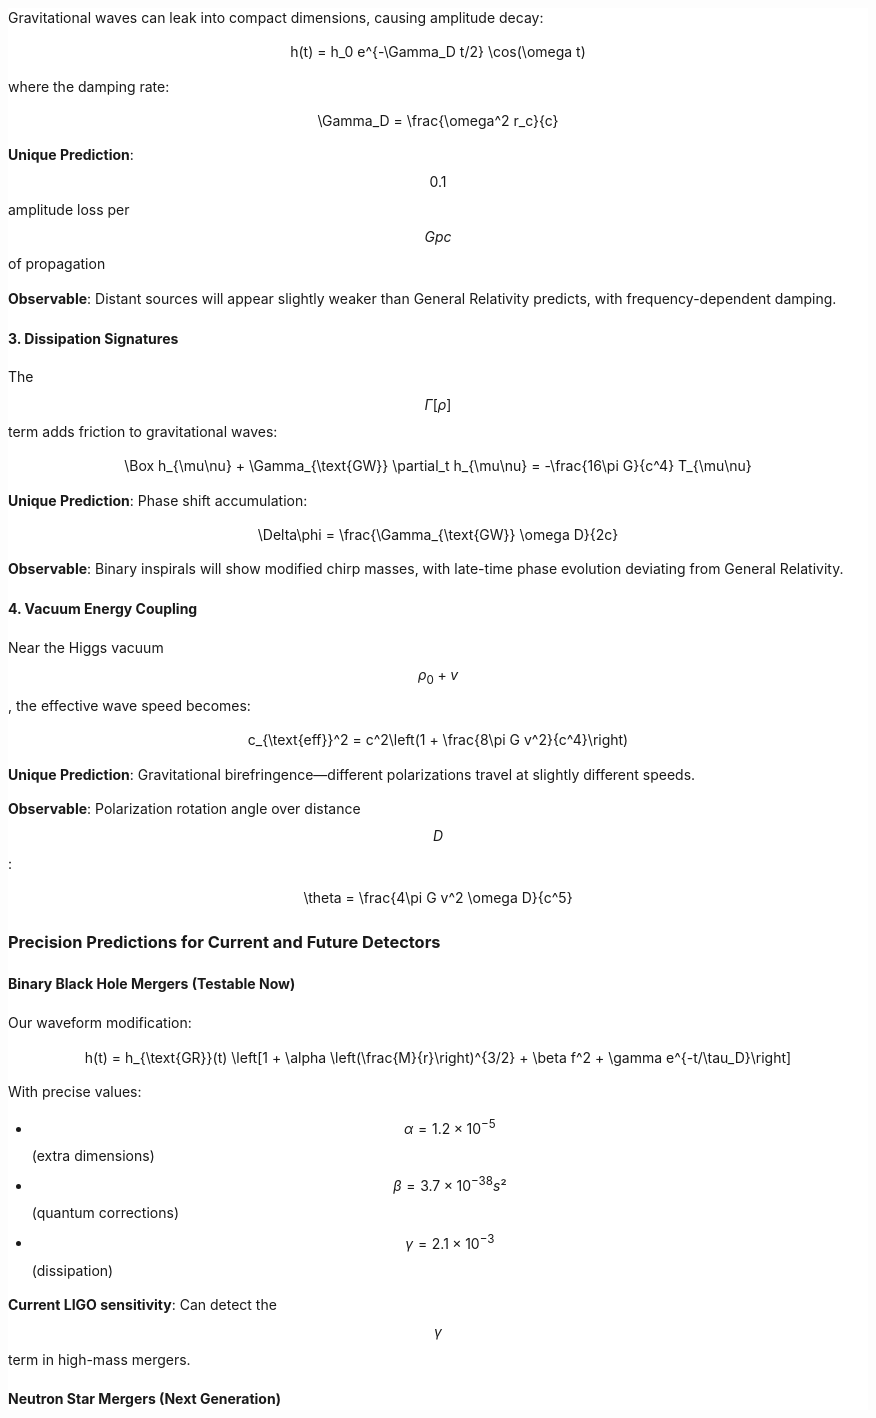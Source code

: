 Gravitational waves can leak into compact dimensions, causing amplitude decay:&#x20;

<p align="center"><span class="math">h(t) = h_0 e^{-\Gamma_D t/2} \cos(\omega t)</span></p>

where the damping rate:&#x20;

<p align="center"><span class="math">\Gamma_D = \frac{\omega^2 r_c}{c}</span></p>

**Unique Prediction**: $$0.1%$$ amplitude loss per $$Gpc$$ of propagation

**Observable**: Distant sources will appear slightly weaker than General Relativity predicts, with frequency-dependent damping.

#### 3. Dissipation Signatures

The $$\Gamma[\rho]$$ term adds friction to gravitational waves:&#x20;

<p align="center"><span class="math">\Box h_{\mu\nu} + \Gamma_{\text{GW}} \partial_t h_{\mu\nu} = -\frac{16\pi G}{c^4} T_{\mu\nu}</span></p>

**Unique Prediction**: Phase shift accumulation:

<p align="center"><span class="math">\Delta\phi = \frac{\Gamma_{\text{GW}} \omega D}{2c}</span></p>

**Observable**: Binary inspirals will show modified chirp masses, with late-time phase evolution deviating from General Relativity.

#### 4. Vacuum Energy Coupling

Near the Higgs vacuum $$\rho_0 + v$$, the effective wave speed becomes:

<p align="center"> <span class="math">c_{\text{eff}}^2 = c^2\left(1 + \frac{8\pi G v^2}{c^4}\right)</span></p>

**Unique Prediction**: Gravitational birefringence—different polarizations travel at slightly different speeds.

**Observable**: Polarization rotation angle over distance $$D$$:&#x20;

<p align="center"><span class="math">\theta = \frac{4\pi G v^2 \omega D}{c^5}</span></p>

### Precision Predictions for Current and Future Detectors

#### Binary Black Hole Mergers (Testable Now)

Our waveform modification:&#x20;

<p align="center"><span class="math">h(t) = h_{\text{GR}}(t) \left[1 + \alpha \left(\frac{M}{r}\right)^{3/2} + \beta f^2 + \gamma e^{-t/\tau_D}\right]</span></p>

With precise values:

* $$\alpha = 1.2 \times 10^{-5}$$ (extra dimensions)
* $$\beta = 3.7 \times 10^{-38} s²$$ (quantum corrections)
* $$\gamma = 2.1 \times 10^{-3}$$ (dissipation)

**Current LIGO sensitivity**: Can detect the $$\gamma$$ term in high-mass mergers.

#### Neutron Star Mergers (Next Generation)
